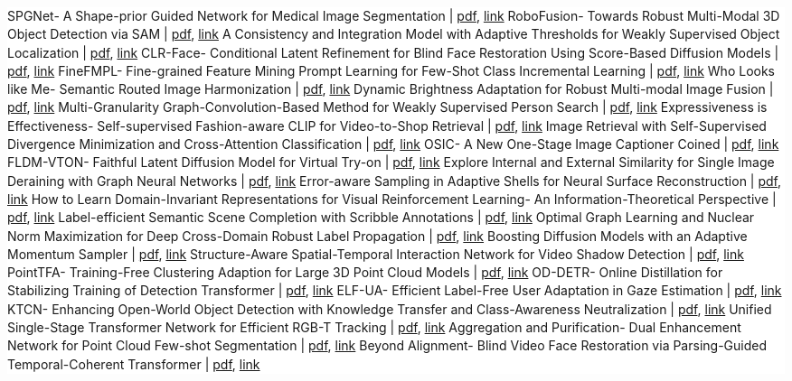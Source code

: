 SPGNet- A Shape-prior Guided Network for Medical Image Segmentation | [pdf](https://www.ijcai.org/proceedings/2024/0140.pdf), [link](https://www.ijcai.org/proceedings/2024/140)
RoboFusion- Towards Robust Multi-Modal 3D Object Detection via SAM | [pdf](https://www.ijcai.org/proceedings/2024/0141.pdf), [link](https://www.ijcai.org/proceedings/2024/141)
A Consistency and Integration Model with Adaptive Thresholds for Weakly Supervised Object Localization | [pdf](https://www.ijcai.org/proceedings/2024/0142.pdf), [link](https://www.ijcai.org/proceedings/2024/142)
CLR-Face- Conditional Latent Refinement for Blind Face Restoration Using Score-Based Diffusion Models | [pdf](https://www.ijcai.org/proceedings/2024/0143.pdf), [link](https://www.ijcai.org/proceedings/2024/143)
FineFMPL- Fine-grained Feature Mining Prompt Learning for Few-Shot Class Incremental Learning | [pdf](https://www.ijcai.org/proceedings/2024/0144.pdf), [link](https://www.ijcai.org/proceedings/2024/144)
Who Looks like Me- Semantic Routed Image Harmonization | [pdf](https://www.ijcai.org/proceedings/2024/0145.pdf), [link](https://www.ijcai.org/proceedings/2024/145)
Dynamic Brightness Adaptation for Robust Multi-modal Image Fusion | [pdf](https://www.ijcai.org/proceedings/2024/0146.pdf), [link](https://www.ijcai.org/proceedings/2024/146)
Multi-Granularity Graph-Convolution-Based Method for Weakly Supervised Person Search | [pdf](https://www.ijcai.org/proceedings/2024/0147.pdf), [link](https://www.ijcai.org/proceedings/2024/147)
Expressiveness is Effectiveness- Self-supervised Fashion-aware CLIP for Video-to-Shop Retrieval | [pdf](https://www.ijcai.org/proceedings/2024/0148.pdf), [link](https://www.ijcai.org/proceedings/2024/148)
Image Retrieval with Self-Supervised Divergence Minimization and Cross-Attention Classification | [pdf](https://www.ijcai.org/proceedings/2024/0149.pdf), [link](https://www.ijcai.org/proceedings/2024/149)
OSIC- A New One-Stage Image Captioner Coined | [pdf](https://www.ijcai.org/proceedings/2024/0150.pdf), [link](https://www.ijcai.org/proceedings/2024/150)
FLDM-VTON- Faithful Latent Diffusion Model for Virtual Try-on | [pdf](https://www.ijcai.org/proceedings/2024/0151.pdf), [link](https://www.ijcai.org/proceedings/2024/151)
Explore Internal and External Similarity for Single Image Deraining with Graph Neural Networks | [pdf](https://www.ijcai.org/proceedings/2024/0152.pdf), [link](https://www.ijcai.org/proceedings/2024/152)
Error-aware Sampling in Adaptive Shells for Neural Surface Reconstruction | [pdf](https://www.ijcai.org/proceedings/2024/0153.pdf), [link](https://www.ijcai.org/proceedings/2024/153)
How to Learn Domain-Invariant Representations for Visual Reinforcement Learning- An Information-Theoretical Perspective | [pdf](https://www.ijcai.org/proceedings/2024/0154.pdf), [link](https://www.ijcai.org/proceedings/2024/154)
Label-efficient Semantic Scene Completion with Scribble Annotations | [pdf](https://www.ijcai.org/proceedings/2024/0155.pdf), [link](https://www.ijcai.org/proceedings/2024/155)
Optimal Graph Learning and Nuclear Norm Maximization for Deep Cross-Domain Robust Label Propagation | [pdf](https://www.ijcai.org/proceedings/2024/0156.pdf), [link](https://www.ijcai.org/proceedings/2024/156)
Boosting Diffusion Models with an Adaptive Momentum Sampler | [pdf](https://www.ijcai.org/proceedings/2024/0157.pdf), [link](https://www.ijcai.org/proceedings/2024/157)
Structure-Aware Spatial-Temporal Interaction Network for Video Shadow Detection | [pdf](https://www.ijcai.org/proceedings/2024/0158.pdf), [link](https://www.ijcai.org/proceedings/2024/158)
PointTFA- Training-Free Clustering Adaption for Large 3D Point Cloud Models | [pdf](https://www.ijcai.org/proceedings/2024/0159.pdf), [link](https://www.ijcai.org/proceedings/2024/159)
OD-DETR- Online Distillation for Stabilizing Training of Detection Transformer | [pdf](https://www.ijcai.org/proceedings/2024/0160.pdf), [link](https://www.ijcai.org/proceedings/2024/160)
ELF-UA- Efficient Label-Free User Adaptation in Gaze Estimation | [pdf](https://www.ijcai.org/proceedings/2024/0161.pdf), [link](https://www.ijcai.org/proceedings/2024/161)
KTCN- Enhancing Open-World Object Detection with Knowledge Transfer and Class-Awareness Neutralization | [pdf](https://www.ijcai.org/proceedings/2024/0162.pdf), [link](https://www.ijcai.org/proceedings/2024/162)
Unified Single-Stage Transformer Network for Efficient RGB-T Tracking | [pdf](https://www.ijcai.org/proceedings/2024/0163.pdf), [link](https://www.ijcai.org/proceedings/2024/163)
Aggregation and Purification- Dual Enhancement Network for Point Cloud Few-shot Segmentation | [pdf](https://www.ijcai.org/proceedings/2024/0164.pdf), [link](https://www.ijcai.org/proceedings/2024/164)
Beyond Alignment- Blind Video Face Restoration via Parsing-Guided Temporal-Coherent Transformer | [pdf](https://www.ijcai.org/proceedings/2024/0165.pdf), [link](https://www.ijcai.org/proceedings/2024/165)